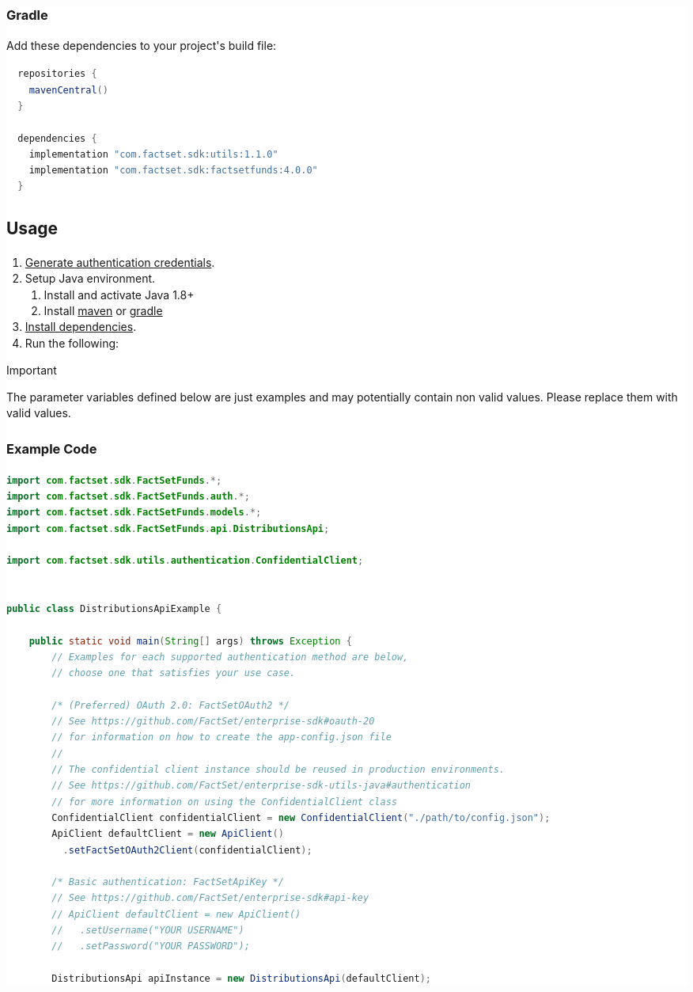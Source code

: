 ### Gradle

Add these dependencies to your project's build file:

```groovy
  repositories {
    mavenCentral()
  }

  dependencies {
    implementation "com.factset.sdk:utils:1.1.0"
    implementation "com.factset.sdk:factsetfunds:4.0.0"
  }
```

## Usage

1. [Generate authentication credentials](../../../../README.md#authentication).
2. Setup Java environment.
   1. Install and activate Java 1.8+
   2. Install [maven](https://maven.apache.org/install.html) or [gradle](https://gradle.org/install/)
3. [Install dependencies](#installation).
4. Run the following:

> [!IMPORTANT]
> The parameter variables defined below are just examples and may potentially contain non valid values. Please replace them with valid values.

### Example Code

```java
import com.factset.sdk.FactSetFunds.*;
import com.factset.sdk.FactSetFunds.auth.*;
import com.factset.sdk.FactSetFunds.models.*;
import com.factset.sdk.FactSetFunds.api.DistributionsApi;

import com.factset.sdk.utils.authentication.ConfidentialClient;


public class DistributionsApiExample {

    public static void main(String[] args) throws Exception {
        // Examples for each supported authentication method are below,
        // choose one that satisfies your use case.

        /* (Preferred) OAuth 2.0: FactSetOAuth2 */
        // See https://github.com/FactSet/enterprise-sdk#oauth-20
        // for information on how to create the app-config.json file
        //
        // The confidential client instance should be reused in production environments.
        // See https://github.com/FactSet/enterprise-sdk-utils-java#authentication
        // for more information on using the ConfidentialClient class
        ConfidentialClient confidentialClient = new ConfidentialClient("./path/to/config.json");
        ApiClient defaultClient = new ApiClient()
          .setFactSetOAuth2Client(confidentialClient);

        /* Basic authentication: FactSetApiKey */
        // See https://github.com/FactSet/enterprise-sdk#api-key
        // ApiClient defaultClient = new ApiClient()
        //   .setUsername("YOUR USERNAME")
        //   .setPassword("YOUR PASSWORD");

        DistributionsApi apiInstance = new DistributionsApi(defaultClient);
```